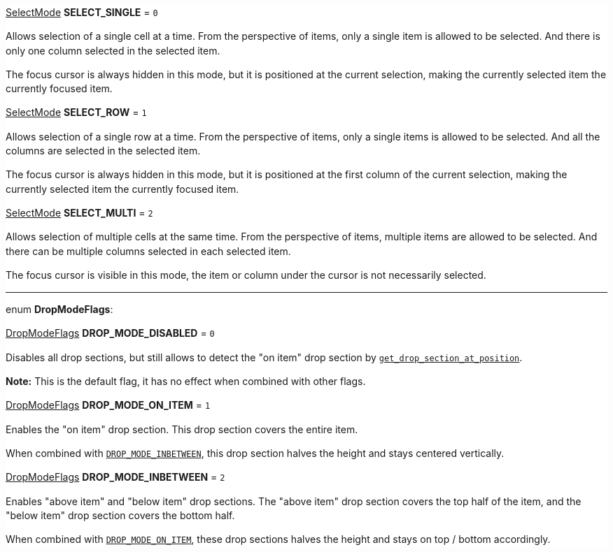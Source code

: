 [SelectMode](#enum_tree_selectmode) **SELECT_SINGLE** = ``0``

Allows selection of a single cell at a time. From the perspective of items, only a single item is allowed to be selected. And there is only one column selected in the selected item.

The focus cursor is always hidden in this mode, but it is positioned at the current selection, making the currently selected item the currently focused item.

<div id="_class_tree_constant_select_row"></div>

[SelectMode](#enum_tree_selectmode) **SELECT_ROW** = ``1``

Allows selection of a single row at a time. From the perspective of items, only a single items is allowed to be selected. And all the columns are selected in the selected item.

The focus cursor is always hidden in this mode, but it is positioned at the first column of the current selection, making the currently selected item the currently focused item.

<div id="_class_tree_constant_select_multi"></div>

[SelectMode](#enum_tree_selectmode) **SELECT_MULTI** = ``2``

Allows selection of multiple cells at the same time. From the perspective of items, multiple items are allowed to be selected. And there can be multiple columns selected in each selected item.

The focus cursor is visible in this mode, the item or column under the cursor is not necessarily selected.



---

<div id="_class_enum_tree_dropmodeflags"></div>

enum **DropModeFlags**: <div id="enum_tree_dropmodeflags"></div>

<div id="_class_tree_constant_drop_mode_disabled"></div>

[DropModeFlags](#enum_tree_dropmodeflags) **DROP_MODE_DISABLED** = ``0``

Disables all drop sections, but still allows to detect the "on item" drop section by [`get_drop_section_at_position`](#class_tree_method_get_drop_section_at_position).

 **Note:** This is the default flag, it has no effect when combined with other flags.

<div id="_class_tree_constant_drop_mode_on_item"></div>

[DropModeFlags](#enum_tree_dropmodeflags) **DROP_MODE_ON_ITEM** = ``1``

Enables the "on item" drop section. This drop section covers the entire item.

When combined with [`DROP_MODE_INBETWEEN`](#class_tree_constant_drop_mode_inbetween), this drop section halves the height and stays centered vertically.

<div id="_class_tree_constant_drop_mode_inbetween"></div>

[DropModeFlags](#enum_tree_dropmodeflags) **DROP_MODE_INBETWEEN** = ``2``

Enables "above item" and "below item" drop sections. The "above item" drop section covers the top half of the item, and the "below item" drop section covers the bottom half.

When combined with [`DROP_MODE_ON_ITEM`](#class_tree_constant_drop_mode_on_item), these drop sections halves the height and stays on top / bottom accordingly.

